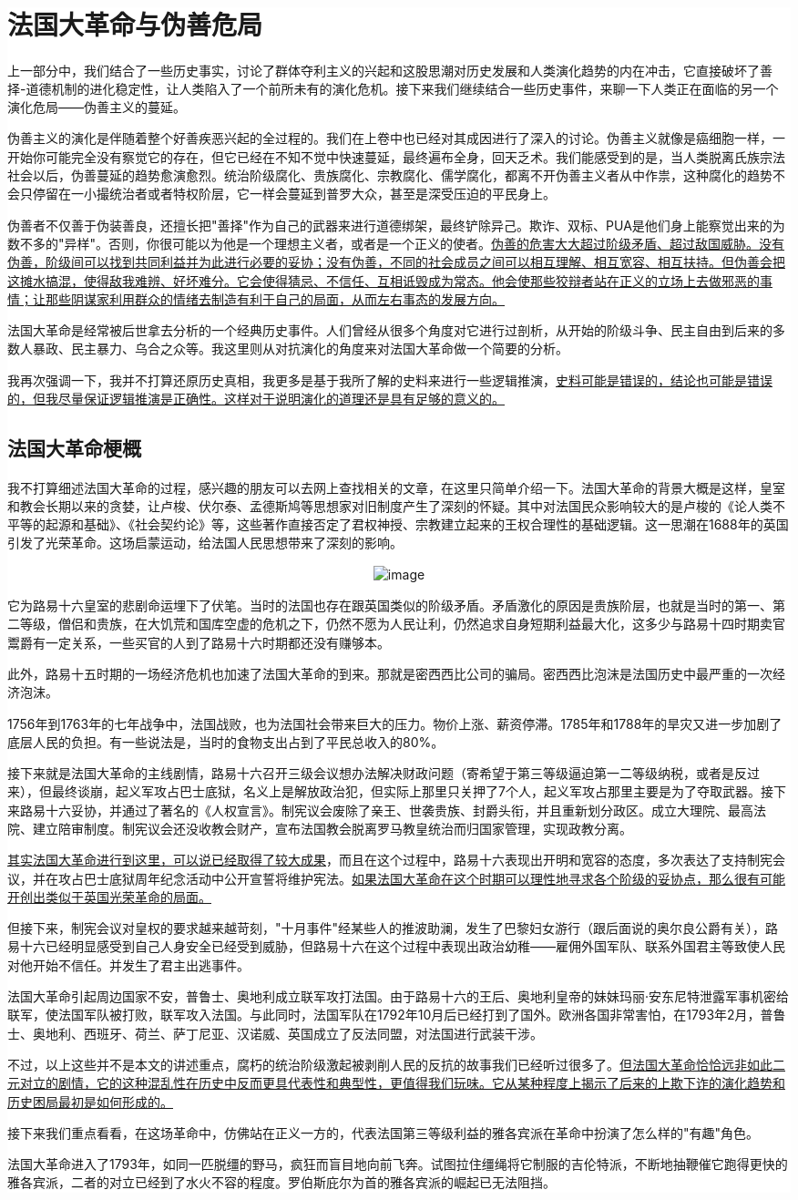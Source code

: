 # 法国大革命与伪善危局

上一部分中，我们结合了一些历史事实，讨论了群体夺利主义的兴起和这股思潮对历史发展和人类演化趋势的内在冲击，它直接破坏了善择-道德机制的进化稳定性，让人类陷入了一个前所未有的演化危机。接下来我们继续结合一些历史事件，来聊一下人类正在面临的另一个演化危局——伪善主义的蔓延。

伪善主义的演化是伴随着整个好善疾恶兴起的全过程的。我们在上卷中也已经对其成因进行了深入的讨论。伪善主义就像是癌细胞一样，一开始你可能完全没有察觉它的存在，但它已经在不知不觉中快速蔓延，最终遍布全身，回天乏术。我们能感受到的是，当人类脱离氏族宗法社会以后，伪善蔓延的趋势愈演愈烈。统治阶级腐化、贵族腐化、宗教腐化、儒学腐化，都离不开伪善主义者从中作祟，这种腐化的趋势不会只停留在一小撮统治者或者特权阶层，它一样会蔓延到普罗大众，甚至是深受压迫的平民身上。

伪善者不仅善于伪装善良，还擅长把"善择"作为自己的武器来进行道德绑架，最终铲除异己。欺诈、双标、PUA是他们身上能察觉出来的为数不多的"异样"。否则，你很可能以为他是一个理想主义者，或者是一个正义的使者。[伪善的危害大大超过阶级矛盾、超过敌国威胁。没有伪善，阶级间可以找到共同利益并为此进行必要的妥协；没有伪善，不同的社会成员之间可以相互理解、相互宽容、相互扶持。但伪善会把这摊水搞混，使得敌我难辨、好坏难分。它会使得猜忌、不信任、互相诋毁成为常态。他会使那些狡辩者站在正义的立场上去做邪恶的事情；让那些阴谋家利用群众的情绪去制造有利于自己的局面，从而左右事态的发展方向。]()

法国大革命是经常被后世拿去分析的一个经典历史事件。人们曾经从很多个角度对它进行过剖析，从开始的阶级斗争、民主自由到后来的多数人暴政、民主暴力、乌合之众等。我这里则从对抗演化的角度来对法国大革命做一个简要的分析。

我再次强调一下，我并不打算还原历史真相，我更多是基于我所了解的史料来进行一些逻辑推演，[史料可能是错误的，结论也可能是错误的，但我尽量保证逻辑推演是正确性。这样对于说明演化的道理还是具有足够的意义的。]()

## 法国大革命梗概

我不打算细述法国大革命的过程，感兴趣的朋友可以去网上查找相关的文章，在这里只简单介绍一下。法国大革命的背景大概是这样，皇室和教会长期以来的贪婪，让卢梭、伏尔泰、孟德斯鸠等思想家对旧制度产生了深刻的怀疑。其中对法国民众影响较大的是卢梭的《论人类不平等的起源和基础》、《社会契约论》等，这些著作直接否定了君权神授、宗教建立起来的王权合理性的基础逻辑。这一思潮在1688年的英国引发了光荣革命。这场启蒙运动，给法国人民思想带来了深刻的影响。

<p align="center"><img width="600" alt="image" src="https://github.com/user-attachments/assets/f5057209-2b0f-4ff2-9eed-de2d0b9d7d36" />
</p>

它为路易十六皇室的悲剧命运埋下了伏笔。当时的法国也存在跟英国类似的阶级矛盾。矛盾激化的原因是贵族阶层，也就是当时的第一、第二等级，僧侣和贵族，在大饥荒和国库空虚的危机之下，仍然不愿为人民让利，仍然追求自身短期利益最大化，这多少与路易十四时期卖官鬻爵有一定关系，一些买官的人到了路易十六时期都还没有赚够本。

此外，路易十五时期的一场经济危机也加速了法国大革命的到来。那就是密西西比公司的骗局。密西西比泡沫是法国历史中最严重的一次经济泡沫。

1756年到1763年的七年战争中，法国战败，也为法国社会带来巨大的压力。物价上涨、薪资停滞。1785年和1788年的旱灾又进一步加剧了底层人民的负担。有一些说法是，当时的食物支出占到了平民总收入的80%。

接下来就是法国大革命的主线剧情，路易十六召开三级会议想办法解决财政问题（寄希望于第三等级逼迫第一二等级纳税，或者是反过来），但最终谈崩，起义军攻占巴士底狱，名义上是解放政治犯，但实际上那里只关押了7个人，起义军攻占那里主要是为了夺取武器。接下来路易十六妥协，并通过了著名的《人权宣言》。制宪议会废除了亲王、世袭贵族、封爵头衔，并且重新划分政区。成立大理院、最高法院、建立陪审制度。制宪议会还没收教会财产，宣布法国教会脱离罗马教皇统治而归国家管理，实现政教分离。

[其实法国大革命进行到这里，可以说已经取得了较大成果]()，而且在这个过程中，路易十六表现出开明和宽容的态度，多次表达了支持制宪会议，并在攻占巴士底狱周年纪念活动中公开宣誓将维护宪法。[如果法国大革命在这个时期可以理性地寻求各个阶级的妥协点，那么很有可能开创出类似于英国光荣革命的局面。]()

但接下来，制宪会议对皇权的要求越来越苛刻，"十月事件"经某些人的推波助澜，发生了巴黎妇女游行（跟后面说的奥尔良公爵有关），路易十六已经明显感受到自己人身安全已经受到威胁，但路易十六在这个过程中表现出政治幼稚——雇佣外国军队、联系外国君主等致使人民对他开始不信任。并发生了君主出逃事件。

法国大革命引起周边国家不安，普鲁士、奥地利成立联军攻打法国。由于路易十六的王后、奥地利皇帝的妹妹玛丽·安东尼特泄露军事机密给联军，使法国军队被打败，联军攻入法国。与此同时，法国军队在1792年10月后已经打到了国外。欧洲各国非常害怕，在1793年2月，普鲁士、奥地利、西班牙、荷兰、萨丁尼亚、汉诺威、英国成立了反法同盟，对法国进行武装干涉。

不过，以上这些并不是本文的讲述重点，腐朽的统治阶级激起被剥削人民的反抗的故事我们已经听过很多了。[但法国大革命恰恰远非如此二元对立的剧情，它的这种混乱性在历史中反而更具代表性和典型性，更值得我们玩味。它从某种程度上揭示了后来的上欺下诈的演化趋势和历史困局最初是如何形成的。]()

接下来我们重点看看，在这场革命中，仿佛站在正义一方的，代表法国第三等级利益的雅各宾派在革命中扮演了怎么样的"有趣"角色。

法国大革命进入了1793年，如同一匹脱缰的野马，疯狂而盲目地向前飞奔。试图拉住缰绳将它制服的吉伦特派，不断地抽鞭催它跑得更快的雅各宾派，二者的对立已经到了水火不容的程度。罗伯斯庇尔为首的雅各宾派的崛起已无法阻挡。
